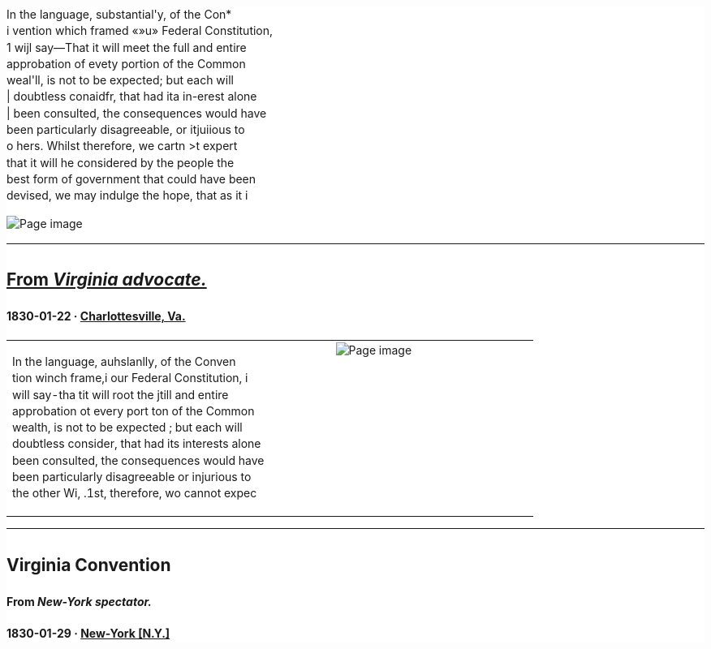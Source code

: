   
In the language, substantial&#x27;y, of the Con*  
i vention which framed «»u» Federal Constitution,  
1 wijl say—That it will meet the full and entire  
approbation of evety portion of the Common­  
weal&#x27;ll, is not to be expected; but each will  
| doubtless conaidfr, that had ita in-erest alone  
| been consulted, the consequences would have  
been particularly disagreeable, or itjuiious to  
o hers. Whilst therefore, we cartn &gt;t expert  
that it will he considered by the people the  
best form of government that could have been  
devised, we may indulge the hope, that as it i
</td><td style="width: 50%; max-height: 75%; margin: auto; display: block;">
<img alt="Page image" src="https://tile.loc.gov/image-services/iiif/service:ndnp:vi:batch_vi_isotopes_ver01:data:sn85025006:00414216420:1830011901:0372/pct:44.27255345037372,20.491109229466552,18.500492496668404,7.794040562880529/!600,600/0/default.jpg"/>
</td>
</tr></table>

---

## [From _Virginia advocate._](https://www.loc.gov/resource/sn84024689/1830-01-22/ed-1/?sp=3)

#### 1830-01-22 &middot; [Charlottesville, Va.](http://dbpedia.org/resource/Charlottesville%2C_Virginia)

<table style="width: 100%;"><tr><td style="width: 50%">

  
In the language, auhslanlly, of the Conven­  
tion winch frame,i our Federal Constitution, i  
will say-tha tit will root the jtill and entire  
approbation ot every port ton of the Common­  
wealth, is not to be expected ; but each will  
doubtless consider, that had its interests alone  
been consulted, the consequences would have  
been particularly disagreeable or injurious to  
the other Wi, .1st, therefore, wo cannot expec
</td><td style="width: 50%; max-height: 75%; margin: auto; display: block;">
<img alt="Page image" src="https://tile.loc.gov/image-services/iiif/service:ndnp:vi:batch_vi_naturals_ver01:data:sn84024689:0041418411A:1830012201:0129/pct:32.88009888751545,29.89492712687832,14.220230737536053,4.477836779271645/!600,600/0/default.jpg"/>
</td>
</tr></table>

---

## Virginia Convention

#### From _New-York spectator._

#### 1830-01-29 &middot; [New-York [N.Y.]](http://dbpedia.org/resource/New_York_City)
